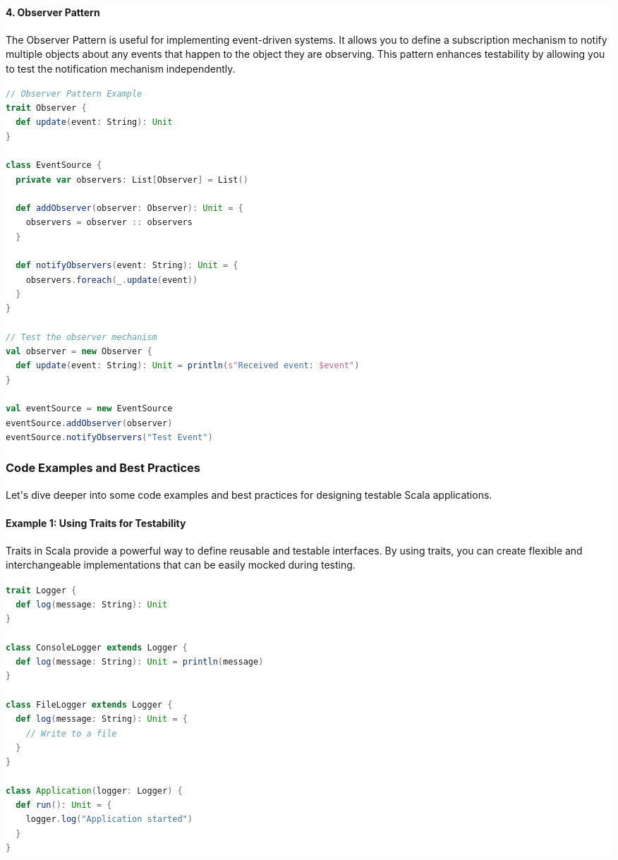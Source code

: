 #### 4. Observer Pattern

The Observer Pattern is useful for implementing event-driven systems. It allows you to define a subscription mechanism to notify multiple objects about any events that happen to the object they are observing. This pattern enhances testability by allowing you to test the notification mechanism independently.

```scala
// Observer Pattern Example
trait Observer {
  def update(event: String): Unit
}

class EventSource {
  private var observers: List[Observer] = List()

  def addObserver(observer: Observer): Unit = {
    observers = observer :: observers
  }

  def notifyObservers(event: String): Unit = {
    observers.foreach(_.update(event))
  }
}

// Test the observer mechanism
val observer = new Observer {
  def update(event: String): Unit = println(s"Received event: $event")
}

val eventSource = new EventSource
eventSource.addObserver(observer)
eventSource.notifyObservers("Test Event")
```

### Code Examples and Best Practices

Let's dive deeper into some code examples and best practices for designing testable Scala applications.

#### Example 1: Using Traits for Testability

Traits in Scala provide a powerful way to define reusable and testable interfaces. By using traits, you can create flexible and interchangeable implementations that can be easily mocked during testing.

```scala
trait Logger {
  def log(message: String): Unit
}

class ConsoleLogger extends Logger {
  def log(message: String): Unit = println(message)
}

class FileLogger extends Logger {
  def log(message: String): Unit = {
    // Write to a file
  }
}

class Application(logger: Logger) {
  def run(): Unit = {
    logger.log("Application started")
  }
}
```